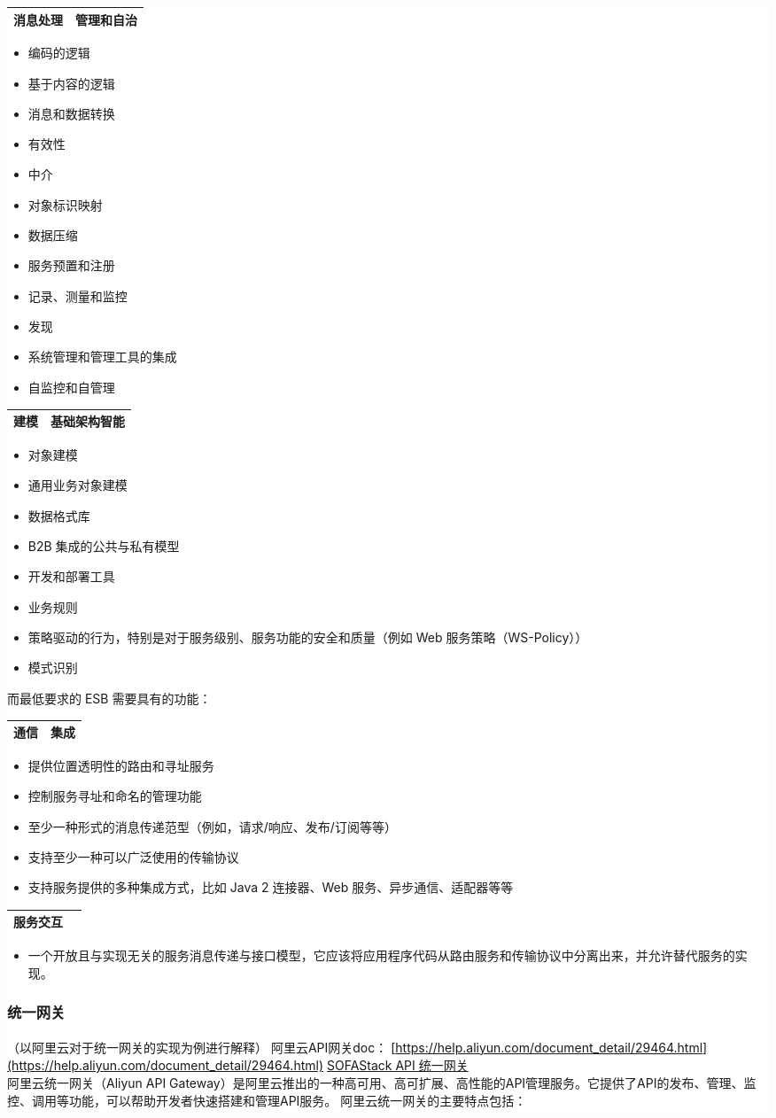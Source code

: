 | **消息处理** | **管理和自治** |  
| --- | --- | 
- 编码的逻辑
- 基于内容的逻辑
- 消息和数据转换
- 有效性
- 中介
- 对象标识映射
- 数据压缩
 
- 服务预置和注册
- 记录、测量和监控
- 发现
- 系统管理和管理工具的集成
- 自监控和自管理
 
| **建模** | **基础架构智能** |
| --- | --- | 
- 对象建模
- 通用业务对象建模
- 数据格式库
- B2B 集成的公共与私有模型
- 开发和部署工具
 
- 业务规则
- 策略驱动的行为，特别是对于服务级别、服务功能的安全和质量（例如 Web 服务策略（WS-Policy））
- 模式识别
 

而最低要求的 ESB 需要具有的功能：

| **通信** | **集成** |
| --- | --- |

- 提供位置透明性的路由和寻址服务
- 控制服务寻址和命名的管理功能
- 至少一种形式的消息传递范型（例如，请求/响应、发布/订阅等等）
- 支持至少一种可以广泛使用的传输协议
 
- 支持服务提供的多种集成方式，比如 Java 2 连接器、Web 服务、异步通信、适配器等等
 
| **服务交互**   |  |
| --- | --- |
- 一个开放且与实现无关的服务消息传递与接口模型，它应该将应用程序代码从路由服务和传输协议中分离出来，并允许替代服务的实现。
 


### 统一网关
（以阿里云对于统一网关的实现为例进行解释）
阿里云API网关doc：
[https://help.aliyun.com/document_detail/29464.html](https://help.aliyun.com/document_detail/29464.html)
[SOFAStack API 统一网关](https://help.aliyun.com/product/153275.html)   
阿里云统一网关（Aliyun API Gateway）是阿里云推出的一种高可用、高可扩展、高性能的API管理服务。它提供了API的发布、管理、监控、调用等功能，可以帮助开发者快速搭建和管理API服务。
阿里云统一网关的主要特点包括：
